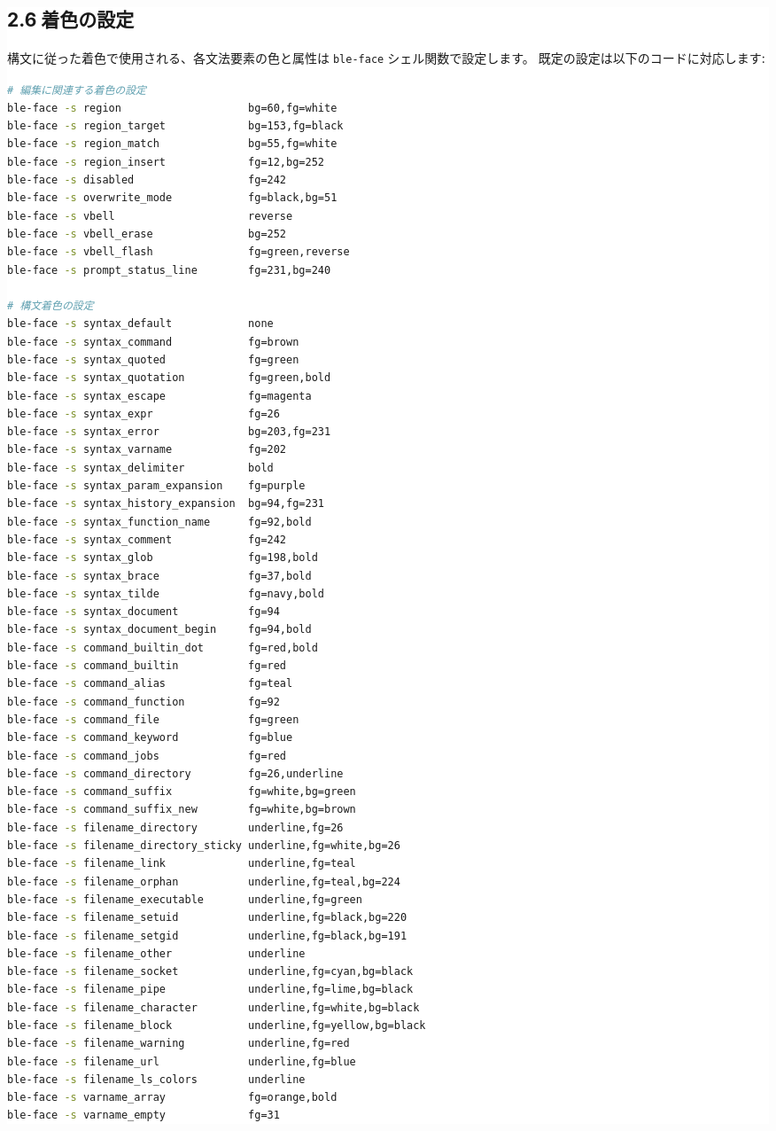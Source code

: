 ## 2.6 着色の設定

構文に従った着色で使用される、各文法要素の色と属性は `ble-face` シェル関数で設定します。
既定の設定は以下のコードに対応します:
```bash
# 編集に関連する着色の設定
ble-face -s region                    bg=60,fg=white
ble-face -s region_target             bg=153,fg=black
ble-face -s region_match              bg=55,fg=white
ble-face -s region_insert             fg=12,bg=252
ble-face -s disabled                  fg=242
ble-face -s overwrite_mode            fg=black,bg=51
ble-face -s vbell                     reverse
ble-face -s vbell_erase               bg=252
ble-face -s vbell_flash               fg=green,reverse
ble-face -s prompt_status_line        fg=231,bg=240

# 構文着色の設定
ble-face -s syntax_default            none
ble-face -s syntax_command            fg=brown
ble-face -s syntax_quoted             fg=green
ble-face -s syntax_quotation          fg=green,bold
ble-face -s syntax_escape             fg=magenta
ble-face -s syntax_expr               fg=26
ble-face -s syntax_error              bg=203,fg=231
ble-face -s syntax_varname            fg=202
ble-face -s syntax_delimiter          bold
ble-face -s syntax_param_expansion    fg=purple
ble-face -s syntax_history_expansion  bg=94,fg=231
ble-face -s syntax_function_name      fg=92,bold
ble-face -s syntax_comment            fg=242
ble-face -s syntax_glob               fg=198,bold
ble-face -s syntax_brace              fg=37,bold
ble-face -s syntax_tilde              fg=navy,bold
ble-face -s syntax_document           fg=94
ble-face -s syntax_document_begin     fg=94,bold
ble-face -s command_builtin_dot       fg=red,bold
ble-face -s command_builtin           fg=red
ble-face -s command_alias             fg=teal
ble-face -s command_function          fg=92
ble-face -s command_file              fg=green
ble-face -s command_keyword           fg=blue
ble-face -s command_jobs              fg=red
ble-face -s command_directory         fg=26,underline
ble-face -s command_suffix            fg=white,bg=green
ble-face -s command_suffix_new        fg=white,bg=brown
ble-face -s filename_directory        underline,fg=26
ble-face -s filename_directory_sticky underline,fg=white,bg=26
ble-face -s filename_link             underline,fg=teal
ble-face -s filename_orphan           underline,fg=teal,bg=224
ble-face -s filename_executable       underline,fg=green
ble-face -s filename_setuid           underline,fg=black,bg=220
ble-face -s filename_setgid           underline,fg=black,bg=191
ble-face -s filename_other            underline
ble-face -s filename_socket           underline,fg=cyan,bg=black
ble-face -s filename_pipe             underline,fg=lime,bg=black
ble-face -s filename_character        underline,fg=white,bg=black
ble-face -s filename_block            underline,fg=yellow,bg=black
ble-face -s filename_warning          underline,fg=red
ble-face -s filename_url              underline,fg=blue
ble-face -s filename_ls_colors        underline
ble-face -s varname_array             fg=orange,bold
ble-face -s varname_empty             fg=31
```